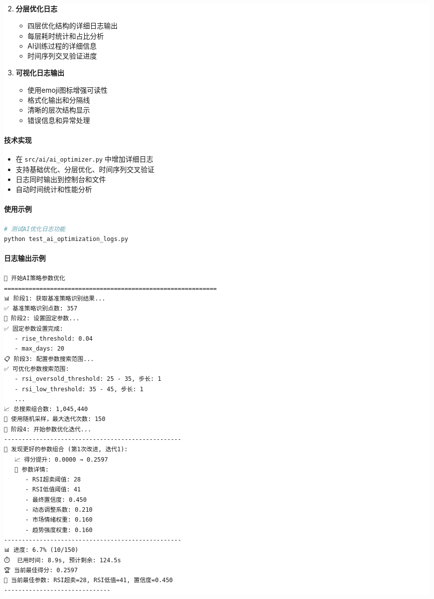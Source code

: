 2. **分层优化日志**
   - 四层优化结构的详细日志输出
   - 每层耗时统计和占比分析
   - AI训练过程的详细信息
   - 时间序列交叉验证进度

3. **可视化日志输出**
   - 使用emoji图标增强可读性
   - 格式化输出和分隔线
   - 清晰的层次结构显示
   - 错误信息和异常处理

#### 技术实现
- 在 `src/ai/ai_optimizer.py` 中增加详细日志
- 支持基础优化、分层优化、时间序列交叉验证
- 日志同时输出到控制台和文件
- 自动时间统计和性能分析

#### 使用示例
```bash
# 测试AI优化日志功能
python test_ai_optimization_logs.py
```

#### 日志输出示例
```
🚀 开始AI策略参数优化
============================================================
📊 阶段1: 获取基准策略识别结果...
✅ 基准策略识别点数: 357
🔧 阶段2: 设置固定参数...
✅ 固定参数设置完成:
   - rise_threshold: 0.04
   - max_days: 20
📋 阶段3: 配置参数搜索范围...
✅ 可优化参数搜索范围:
   - rsi_oversold_threshold: 25 - 35, 步长: 1
   - rsi_low_threshold: 35 - 45, 步长: 1
   ...
📈 总搜索组合数: 1,045,440
🎯 使用随机采样，最大迭代次数: 150
🔄 阶段4: 开始参数优化迭代...
--------------------------------------------------
🎉 发现更好的参数组合 (第1次改进, 迭代1):
   📈 得分提升: 0.0000 → 0.2597
   🔧 参数详情:
      - RSI超卖阈值: 28
      - RSI低值阈值: 41
      - 最终置信度: 0.450
      - 动态调整系数: 0.210
      - 市场情绪权重: 0.160
      - 趋势强度权重: 0.160
--------------------------------------------------
📊 进度: 6.7% (10/150)
⏱️  已用时间: 8.9s, 预计剩余: 124.5s
🏆 当前最佳得分: 0.2597
🎯 当前最佳参数: RSI超卖=28, RSI低值=41, 置信度=0.450
------------------------------
```
